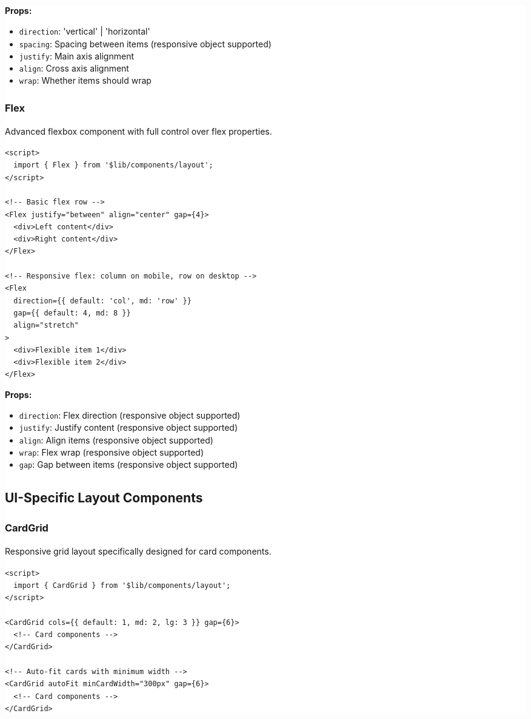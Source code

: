 **Props:**
- `direction`: 'vertical' | 'horizontal'
- `spacing`: Spacing between items (responsive object supported)
- `justify`: Main axis alignment
- `align`: Cross axis alignment
- `wrap`: Whether items should wrap

### Flex
Advanced flexbox component with full control over flex properties.

```svelte
<script>
  import { Flex } from '$lib/components/layout';
</script>

<!-- Basic flex row -->
<Flex justify="between" align="center" gap={4}>
  <div>Left content</div>
  <div>Right content</div>
</Flex>

<!-- Responsive flex: column on mobile, row on desktop -->
<Flex 
  direction={{ default: 'col', md: 'row' }}
  gap={{ default: 4, md: 8 }}
  align="stretch"
>
  <div>Flexible item 1</div>
  <div>Flexible item 2</div>
</Flex>
```

**Props:**
- `direction`: Flex direction (responsive object supported)
- `justify`: Justify content (responsive object supported)
- `align`: Align items (responsive object supported)
- `wrap`: Flex wrap (responsive object supported)
- `gap`: Gap between items (responsive object supported)

## UI-Specific Layout Components

### CardGrid
Responsive grid layout specifically designed for card components.

```svelte
<script>
  import { CardGrid } from '$lib/components/layout';
</script>

<CardGrid cols={{ default: 1, md: 2, lg: 3 }} gap={6}>
  <!-- Card components -->
</CardGrid>

<!-- Auto-fit cards with minimum width -->
<CardGrid autoFit minCardWidth="300px" gap={6}>
  <!-- Card components -->
</CardGrid>
```
